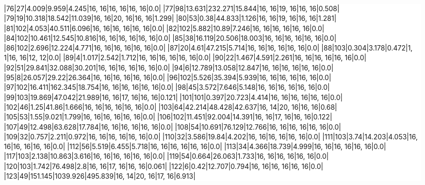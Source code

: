 |76|27|4.009|9.959|4.245|16, 16|16, 16|16, 16|0.0|
|77|98|13.631|232.271|15.844|16, 16|19, 16|16, 16|0.508|
|79|19|10.318|18.542|11.039|16, 16|20, 16|16, 16|1.299|
|80|53|0.38|44.833|1.126|16, 16|19, 16|16, 16|1.281|
|81|102|4.053|40.511|6.096|16, 16|16, 16|16, 16|0.0|
|82|102|5.882|10.89|7.246|16, 16|16, 16|16, 16|0.0|
|84|102|10.461|12.545|10.816|16, 16|16, 16|16, 16|0.0|
|85|38|16.119|20.506|18.003|16, 16|16, 16|16, 16|0.0|
|86|102|2.696|12.224|4.771|16, 16|16, 16|16, 16|0.0|
|87|20|4.61|47.215|5.714|16, 16|16, 16|16, 16|0.0|
|88|103|0.304|3.178|0.472|1, 1|16, 16|12, 12|0.0|
|89|4|1.017|2.542|1.712|16, 16|16, 16|16, 16|0.0|
|90|22|1.467|4.591|2.261|16, 16|16, 16|16, 16|0.0|
|92|51|29.841|32.088|30.201|16, 16|16, 16|16, 16|0.0|
|94|6|12.789|13.058|12.847|16, 16|16, 16|16, 16|0.0|
|95|8|26.057|29.22|26.364|16, 16|16, 16|16, 16|0.0|
|96|102|5.526|35.394|5.939|16, 16|16, 16|16, 16|0.0|
|97|102|16.411|162.345|18.754|16, 16|16, 16|16, 16|0.0|
|98|45|3.572|7.646|5.148|16, 16|16, 16|16, 16|0.0|
|99|103|19.869|47.042|21.989|16, 16|17, 16|16, 16|0.121|
|101|101|0.397|20.723|4.414|16, 16|16, 16|16, 16|0.0|
|102|46|1.25|41.86|1.666|16, 16|16, 16|16, 16|0.0|
|103|64|42.214|48.428|42.637|16, 14|20, 16|16, 16|0.68|
|105|53|1.55|9.021|1.799|16, 16|16, 16|16, 16|0.0|
|106|102|11.451|92.004|14.391|16, 16|17, 16|16, 16|0.122|
|107|49|12.498|63.628|17.784|16, 16|16, 16|16, 16|0.0|
|108|54|10.691|76.129|12.766|16, 16|16, 16|16, 16|0.0|
|109|32|0.757|2.211|0.972|16, 16|16, 16|16, 16|0.0|
|110|32|3.586|19.84|4.202|16, 16|16, 16|16, 16|0.0|
|111|103|3.74|14.203|4.053|16, 16|16, 16|16, 16|0.0|
|112|56|5.519|6.455|5.718|16, 16|16, 16|16, 16|0.0|
|113|34|4.366|18.739|4.999|16, 16|16, 16|16, 16|0.0|
|117|103|2.138|10.863|3.616|16, 16|16, 16|16, 16|0.0|
|119|54|0.664|26.063|1.733|16, 16|16, 16|16, 16|0.0|
|120|103|1.742|76.498|2.8|16, 16|17, 16|16, 16|0.061|
|122|6|0.42|12.707|0.794|16, 16|16, 16|16, 16|0.0|
|123|49|151.145|1039.926|495.839|16, 14|20, 16|17, 16|6.913|